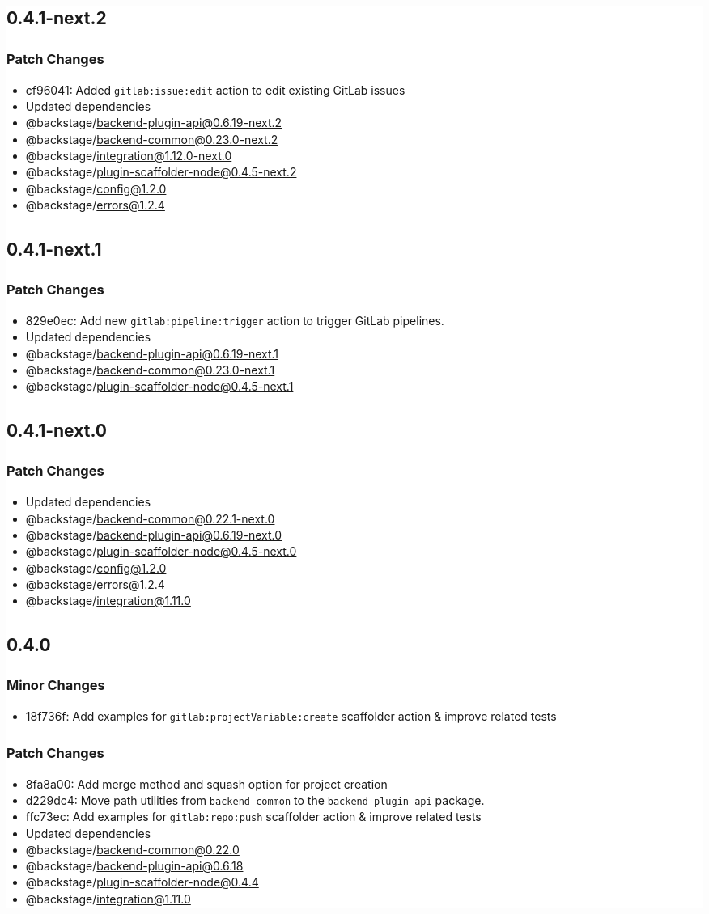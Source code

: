 ## 0.4.1-next.2

### Patch Changes

- cf96041: Added `gitlab:issue:edit` action to edit existing GitLab issues
- Updated dependencies
 - @backstage/backend-plugin-api@0.6.19-next.2
 - @backstage/backend-common@0.23.0-next.2
 - @backstage/integration@1.12.0-next.0
 - @backstage/plugin-scaffolder-node@0.4.5-next.2
 - @backstage/config@1.2.0
 - @backstage/errors@1.2.4

## 0.4.1-next.1

### Patch Changes

- 829e0ec: Add new `gitlab:pipeline:trigger` action to trigger GitLab pipelines.
- Updated dependencies
 - @backstage/backend-plugin-api@0.6.19-next.1
 - @backstage/backend-common@0.23.0-next.1
 - @backstage/plugin-scaffolder-node@0.4.5-next.1

## 0.4.1-next.0

### Patch Changes

- Updated dependencies
 - @backstage/backend-common@0.22.1-next.0
 - @backstage/backend-plugin-api@0.6.19-next.0
 - @backstage/plugin-scaffolder-node@0.4.5-next.0
 - @backstage/config@1.2.0
 - @backstage/errors@1.2.4
 - @backstage/integration@1.11.0

## 0.4.0

### Minor Changes

- 18f736f: Add examples for `gitlab:projectVariable:create` scaffolder action & improve related tests

### Patch Changes

- 8fa8a00: Add merge method and squash option for project creation
- d229dc4: Move path utilities from `backend-common` to the `backend-plugin-api` package.
- ffc73ec: Add examples for `gitlab:repo:push` scaffolder action & improve related tests
- Updated dependencies
 - @backstage/backend-common@0.22.0
 - @backstage/backend-plugin-api@0.6.18
 - @backstage/plugin-scaffolder-node@0.4.4
 - @backstage/integration@1.11.0
